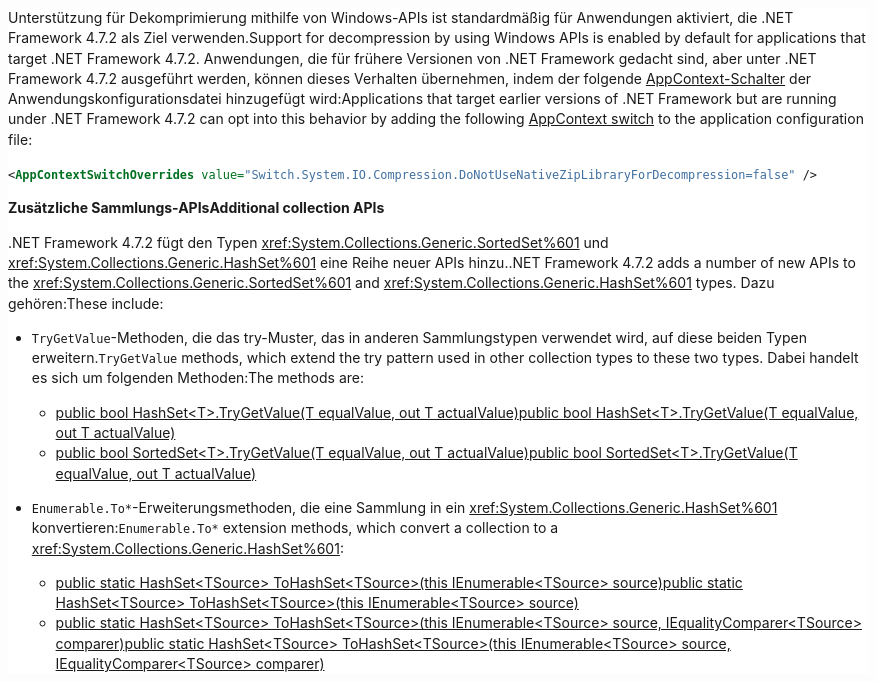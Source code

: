 <span data-ttu-id="28c0a-254">Unterstützung für Dekomprimierung mithilfe von Windows-APIs ist standardmäßig für Anwendungen aktiviert, die .NET Framework 4.7.2 als Ziel verwenden.</span><span class="sxs-lookup"><span data-stu-id="28c0a-254">Support for decompression by using Windows APIs is enabled by default for applications that target .NET Framework 4.7.2.</span></span> <span data-ttu-id="28c0a-255">Anwendungen, die für frühere Versionen von .NET Framework gedacht sind, aber unter .NET Framework 4.7.2 ausgeführt werden, können dieses Verhalten übernehmen, indem der folgende [AppContext-Schalter](../configure-apps/file-schema/runtime/appcontextswitchoverrides-element.md) der Anwendungskonfigurationsdatei hinzugefügt wird:</span><span class="sxs-lookup"><span data-stu-id="28c0a-255">Applications that target earlier versions of .NET Framework but are running under .NET Framework 4.7.2 can opt into this behavior by adding the following [AppContext switch](../configure-apps/file-schema/runtime/appcontextswitchoverrides-element.md) to the application configuration file:</span></span>

```xml
<AppContextSwitchOverrides value="Switch.System.IO.Compression.DoNotUseNativeZipLibraryForDecompression=false" />
```

<span data-ttu-id="28c0a-256">**Zusätzliche Sammlungs-APIs**</span><span class="sxs-lookup"><span data-stu-id="28c0a-256">**Additional collection APIs**</span></span>

<span data-ttu-id="28c0a-257">.NET Framework 4.7.2 fügt den Typen <xref:System.Collections.Generic.SortedSet%601> und <xref:System.Collections.Generic.HashSet%601> eine Reihe neuer APIs hinzu.</span><span class="sxs-lookup"><span data-stu-id="28c0a-257">.NET Framework 4.7.2 adds a number of new APIs to the <xref:System.Collections.Generic.SortedSet%601> and <xref:System.Collections.Generic.HashSet%601> types.</span></span> <span data-ttu-id="28c0a-258">Dazu gehören:</span><span class="sxs-lookup"><span data-stu-id="28c0a-258">These include:</span></span>

- <span data-ttu-id="28c0a-259">`TryGetValue`-Methoden, die das try-Muster, das in anderen Sammlungstypen verwendet wird, auf diese beiden Typen erweitern.</span><span class="sxs-lookup"><span data-stu-id="28c0a-259">`TryGetValue` methods, which extend the try pattern used in other collection types to these two types.</span></span> <span data-ttu-id="28c0a-260">Dabei handelt es sich um folgenden Methoden:</span><span class="sxs-lookup"><span data-stu-id="28c0a-260">The methods are:</span></span>

  - [<span data-ttu-id="28c0a-261">public bool HashSet\<T>.TryGetValue(T equalValue, out T actualValue)</span><span class="sxs-lookup"><span data-stu-id="28c0a-261">public bool HashSet\<T>.TryGetValue(T equalValue, out T actualValue)</span></span>](xref:System.Collections.Generic.SortedSet%601.TryGetValue%2A)
  - [<span data-ttu-id="28c0a-262">public bool SortedSet\<T>.TryGetValue(T equalValue, out T actualValue)</span><span class="sxs-lookup"><span data-stu-id="28c0a-262">public bool SortedSet\<T>.TryGetValue(T equalValue, out T actualValue)</span></span>](xref:System.Collections.Generic.SortedSet%601.TryGetValue%2A)

- <span data-ttu-id="28c0a-263">`Enumerable.To*`-Erweiterungsmethoden, die eine Sammlung in ein <xref:System.Collections.Generic.HashSet%601> konvertieren:</span><span class="sxs-lookup"><span data-stu-id="28c0a-263">`Enumerable.To*` extension methods, which convert a collection to a <xref:System.Collections.Generic.HashSet%601>:</span></span>

  - [<span data-ttu-id="28c0a-264">public static HashSet\<TSource> ToHashSet\<TSource>(this IEnumerable\<TSource> source)</span><span class="sxs-lookup"><span data-stu-id="28c0a-264">public static HashSet\<TSource> ToHashSet\<TSource>(this IEnumerable\<TSource> source)</span></span>](xref:System.Linq.Enumerable.ToHashSet%2A)
  - [<span data-ttu-id="28c0a-265">public static HashSet\<TSource> ToHashSet\<TSource>(this IEnumerable\<TSource> source, IEqualityComparer\<TSource> comparer)</span><span class="sxs-lookup"><span data-stu-id="28c0a-265">public static HashSet\<TSource> ToHashSet\<TSource>(this IEnumerable\<TSource> source, IEqualityComparer\<TSource> comparer)</span></span>](xref:System.Linq.Enumerable.ToHashSet%2A)
